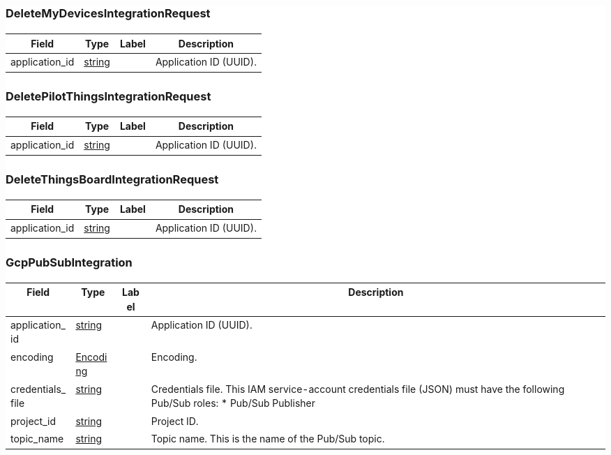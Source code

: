 




<a name="api-DeleteMyDevicesIntegrationRequest"></a>

### DeleteMyDevicesIntegrationRequest



| Field | Type | Label | Description |
| ----- | ---- | ----- | ----------- |
| application_id | [string](#string) |  | Application ID (UUID). |






<a name="api-DeletePilotThingsIntegrationRequest"></a>

### DeletePilotThingsIntegrationRequest



| Field | Type | Label | Description |
| ----- | ---- | ----- | ----------- |
| application_id | [string](#string) |  | Application ID (UUID). |






<a name="api-DeleteThingsBoardIntegrationRequest"></a>

### DeleteThingsBoardIntegrationRequest



| Field | Type | Label | Description |
| ----- | ---- | ----- | ----------- |
| application_id | [string](#string) |  | Application ID (UUID). |






<a name="api-GcpPubSubIntegration"></a>

### GcpPubSubIntegration



| Field | Type | Label | Description |
| ----- | ---- | ----- | ----------- |
| application_id | [string](#string) |  | Application ID (UUID). |
| encoding | [Encoding](#api-Encoding) |  | Encoding. |
| credentials_file | [string](#string) |  | Credentials file. This IAM service-account credentials file (JSON) must have the following Pub/Sub roles: * Pub/Sub Publisher |
| project_id | [string](#string) |  | Project ID. |
| topic_name | [string](#string) |  | Topic name. This is the name of the Pub/Sub topic. |

